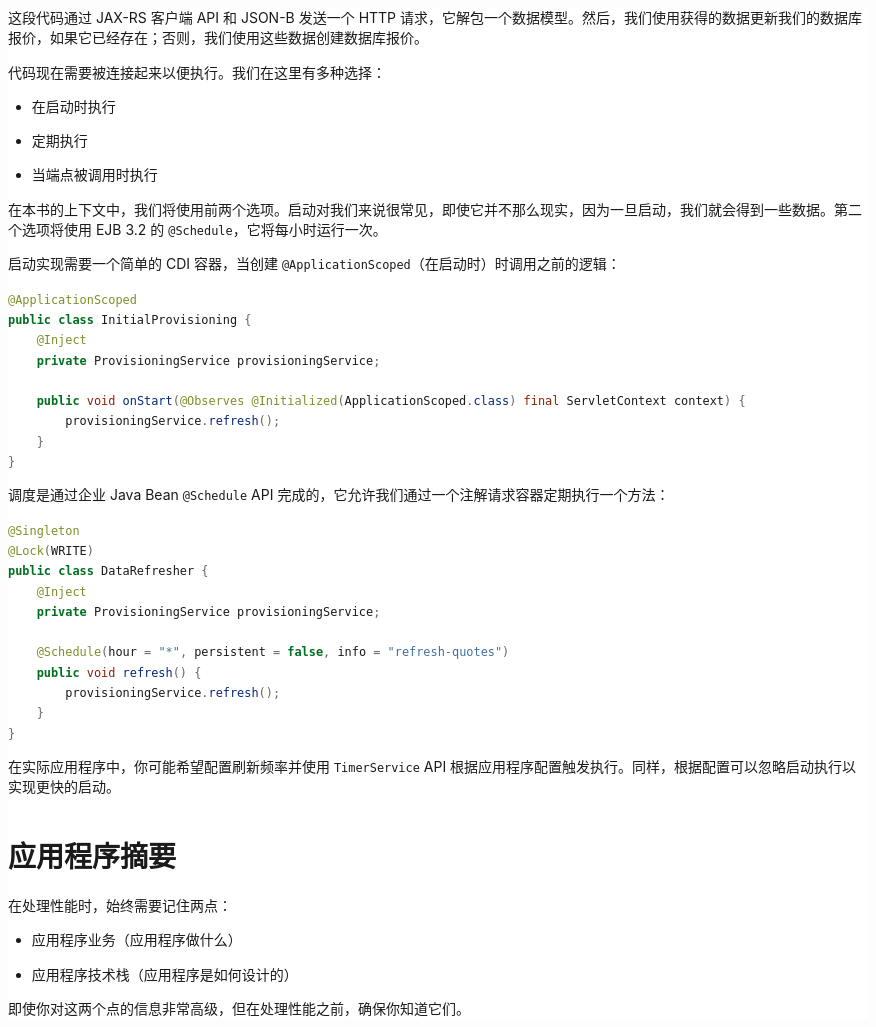 这段代码通过 JAX-RS 客户端 API 和 JSON-B 发送一个 HTTP 请求，它解包一个数据模型。然后，我们使用获得的数据更新我们的数据库报价，如果它已经存在；否则，我们使用这些数据创建数据库报价。

代码现在需要被连接起来以便执行。我们在这里有多种选择：

+   在启动时执行

+   定期执行

+   当端点被调用时执行

在本书的上下文中，我们将使用前两个选项。启动对我们来说很常见，即使它并不那么现实，因为一旦启动，我们就会得到一些数据。第二个选项将使用 EJB 3.2 的 `@Schedule`，它将每小时运行一次。

启动实现需要一个简单的 CDI 容器，当创建 `@ApplicationScoped`（在启动时）时调用之前的逻辑：

```java
@ApplicationScoped
public class InitialProvisioning {
    @Inject
    private ProvisioningService provisioningService;

    public void onStart(@Observes @Initialized(ApplicationScoped.class) final ServletContext context) {
        provisioningService.refresh();
    }
}
```

调度是通过企业 Java Bean `@Schedule` API 完成的，它允许我们通过一个注解请求容器定期执行一个方法：

```java
@Singleton
@Lock(WRITE)
public class DataRefresher {
    @Inject
    private ProvisioningService provisioningService;

    @Schedule(hour = "*", persistent = false, info = "refresh-quotes")
    public void refresh() {
        provisioningService.refresh();
    }
}
```

在实际应用程序中，你可能希望配置刷新频率并使用 `TimerService` API 根据应用程序配置触发执行。同样，根据配置可以忽略启动执行以实现更快的启动。

# 应用程序摘要

在处理性能时，始终需要记住两点：

+   应用程序业务（应用程序做什么）

+   应用程序技术栈（应用程序是如何设计的）

即使你对这两个点的信息非常高级，但在处理性能之前，确保你知道它们。
